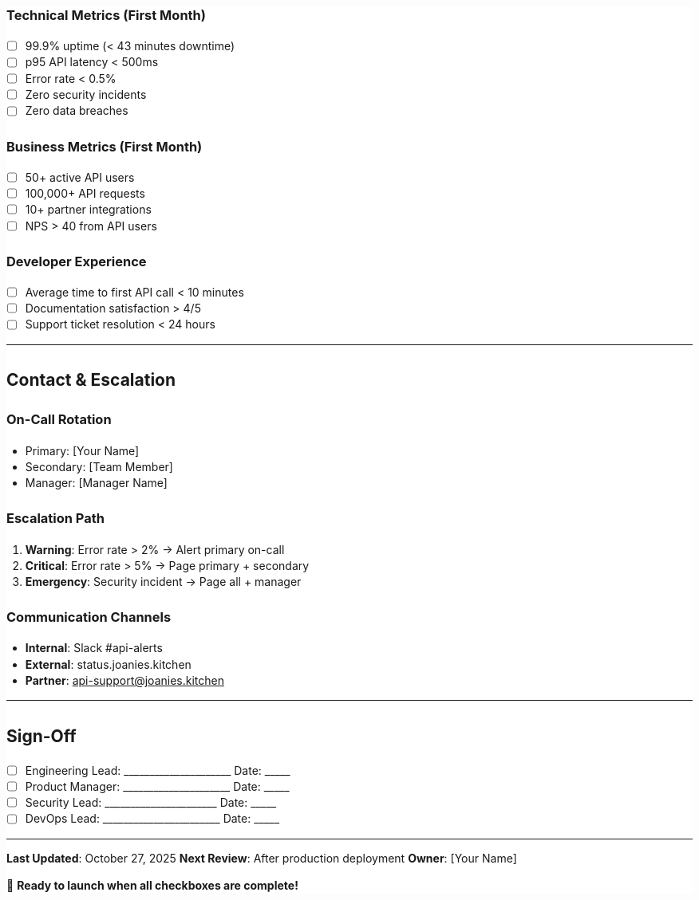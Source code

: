 ### Technical Metrics (First Month)
- [ ] 99.9% uptime (< 43 minutes downtime)
- [ ] p95 API latency < 500ms
- [ ] Error rate < 0.5%
- [ ] Zero security incidents
- [ ] Zero data breaches

### Business Metrics (First Month)
- [ ] 50+ active API users
- [ ] 100,000+ API requests
- [ ] 10+ partner integrations
- [ ] NPS > 40 from API users

### Developer Experience
- [ ] Average time to first API call < 10 minutes
- [ ] Documentation satisfaction > 4/5
- [ ] Support ticket resolution < 24 hours

---

## Contact & Escalation

### On-Call Rotation
- Primary: [Your Name]
- Secondary: [Team Member]
- Manager: [Manager Name]

### Escalation Path
1. **Warning**: Error rate > 2% → Alert primary on-call
2. **Critical**: Error rate > 5% → Page primary + secondary
3. **Emergency**: Security incident → Page all + manager

### Communication Channels
- **Internal**: Slack #api-alerts
- **External**: status.joanies.kitchen
- **Partner**: api-support@joanies.kitchen

---

## Sign-Off

- [ ] Engineering Lead: _____________________ Date: _____
- [ ] Product Manager: _____________________ Date: _____
- [ ] Security Lead: ______________________ Date: _____
- [ ] DevOps Lead: _______________________ Date: _____

---

**Last Updated**: October 27, 2025
**Next Review**: After production deployment
**Owner**: [Your Name]

🚀 **Ready to launch when all checkboxes are complete!**
